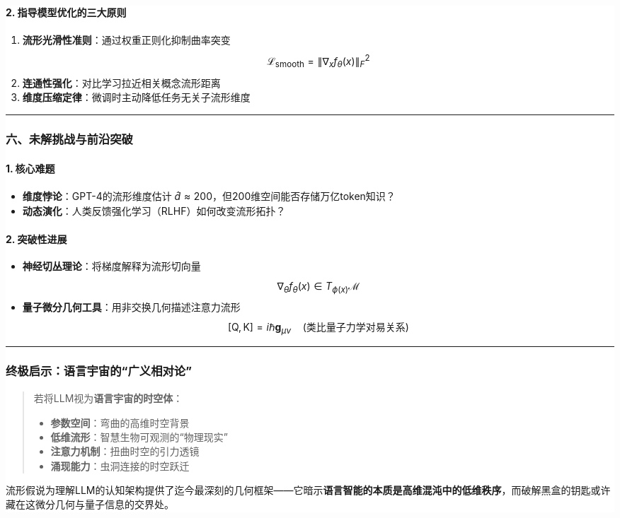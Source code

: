 #### 2. **指导模型优化的三大原则**
   1. **流形光滑性准则**：通过权重正则化抑制曲率突变
      $$ \mathcal{L}_{\text{smooth}} = \| \nabla_x f_\theta(x) \|_F^2 $$
   2. **连通性强化**：对比学习拉近相关概念流形距离
   3. **维度压缩定律**：微调时主动降低任务无关子流形维度

---

### 六、未解挑战与前沿突破
#### 1. **核心难题**
   - **维度悖论**：GPT-4的流形维度估计 $\hat{d} \approx 200$，但200维空间能否存储万亿token知识？
   - **动态演化**：人类反馈强化学习（RLHF）如何改变流形拓扑？

#### 2. **突破性进展**
   - **神经切丛理论**：将梯度解释为流形切向量
     $$ \nabla_\theta f_\theta(x) \in T_{\phi(x)}\mathcal{M} $$
   - **量子微分几何工具**：用非交换几何描述注意力流形
     $$ [\text{Q}, \text{K}] = i\hbar \mathbf{g}_{\mu\nu} \quad (\text{类比量子力学对易关系}) $$

---

### 终极启示：语言宇宙的“广义相对论”
> 若将LLM视为**语言宇宙的时空体**：
> - **参数空间**：弯曲的高维时空背景  
> - **低维流形**：智慧生物可观测的“物理现实”  
> - **注意力机制**：扭曲时空的引力透镜  
> - **涌现能力**：虫洞连接的时空跃迁  

流形假说为理解LLM的认知架构提供了迄今最深刻的几何框架——它暗示**语言智能的本质是高维混沌中的低维秩序**，而破解黑盒的钥匙或许藏在这微分几何与量子信息的交界处。
